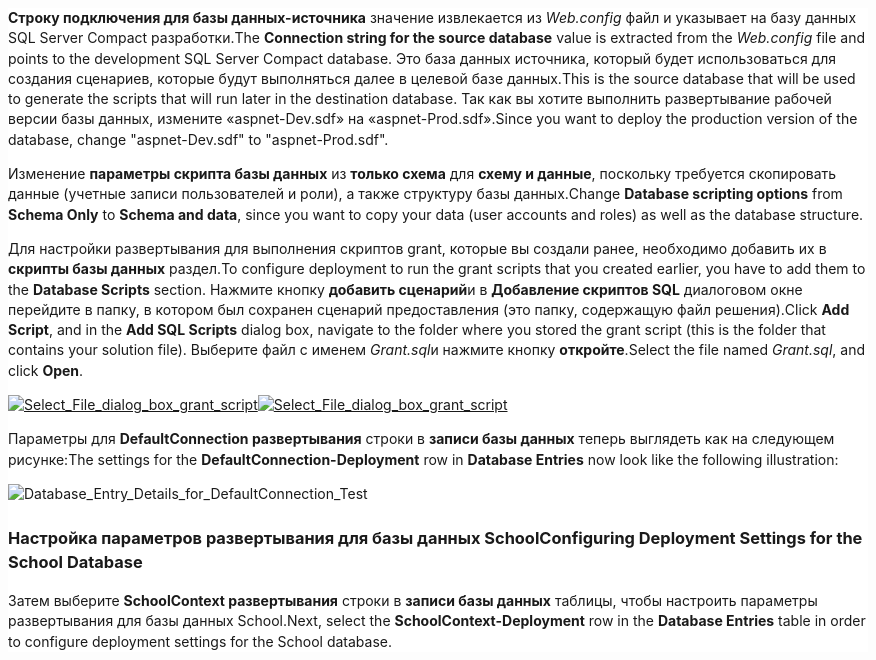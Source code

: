 <span data-ttu-id="2f9b4-196">**Строку подключения для базы данных-источника** значение извлекается из *Web.config* файл и указывает на базу данных SQL Server Compact разработки.</span><span class="sxs-lookup"><span data-stu-id="2f9b4-196">The **Connection string for the source database** value is extracted from the *Web.config* file and points to the development SQL Server Compact database.</span></span> <span data-ttu-id="2f9b4-197">Это база данных источника, который будет использоваться для создания сценариев, которые будут выполняться далее в целевой базе данных.</span><span class="sxs-lookup"><span data-stu-id="2f9b4-197">This is the source database that will be used to generate the scripts that will run later in the destination database.</span></span> <span data-ttu-id="2f9b4-198">Так как вы хотите выполнить развертывание рабочей версии базы данных, измените «aspnet-Dev.sdf» на «aspnet-Prod.sdf».</span><span class="sxs-lookup"><span data-stu-id="2f9b4-198">Since you want to deploy the production version of the database, change "aspnet-Dev.sdf" to "aspnet-Prod.sdf".</span></span>

<span data-ttu-id="2f9b4-199">Изменение **параметры скрипта базы данных** из **только схема** для **схему и данные**, поскольку требуется скопировать данные (учетные записи пользователей и роли), а также структуру базы данных.</span><span class="sxs-lookup"><span data-stu-id="2f9b4-199">Change **Database scripting options** from **Schema Only** to **Schema and data**, since you want to copy your data (user accounts and roles) as well as the database structure.</span></span>

<span data-ttu-id="2f9b4-200">Для настройки развертывания для выполнения скриптов grant, которые вы создали ранее, необходимо добавить их в **скрипты базы данных** раздел.</span><span class="sxs-lookup"><span data-stu-id="2f9b4-200">To configure deployment to run the grant scripts that you created earlier, you have to add them to the **Database Scripts** section.</span></span> <span data-ttu-id="2f9b4-201">Нажмите кнопку **добавить сценарий**и в **Добавление скриптов SQL** диалоговом окне перейдите в папку, в котором был сохранен сценарий предоставления (это папку, содержащую файл решения).</span><span class="sxs-lookup"><span data-stu-id="2f9b4-201">Click **Add Script**, and in the **Add SQL Scripts** dialog box, navigate to the folder where you stored the grant script (this is the folder that contains your solution file).</span></span> <span data-ttu-id="2f9b4-202">Выберите файл с именем *Grant.sql*и нажмите кнопку **откройте**.</span><span class="sxs-lookup"><span data-stu-id="2f9b4-202">Select the file named *Grant.sql*, and click **Open**.</span></span>

<span data-ttu-id="2f9b4-203">[![Select_File_dialog_box_grant_script](deployment-to-a-hosting-provider-migrating-to-sql-server-10-of-12/_static/image9.png)](deployment-to-a-hosting-provider-migrating-to-sql-server-10-of-12/_static/image8.png)</span><span class="sxs-lookup"><span data-stu-id="2f9b4-203">[![Select_File_dialog_box_grant_script](deployment-to-a-hosting-provider-migrating-to-sql-server-10-of-12/_static/image9.png)](deployment-to-a-hosting-provider-migrating-to-sql-server-10-of-12/_static/image8.png)</span></span>

<span data-ttu-id="2f9b4-204">Параметры для **DefaultConnection развертывания** строки в **записи базы данных** теперь выглядеть как на следующем рисунке:</span><span class="sxs-lookup"><span data-stu-id="2f9b4-204">The settings for the **DefaultConnection-Deployment** row in **Database Entries** now look like the following illustration:</span></span>

![Database_Entry_Details_for_DefaultConnection_Test](deployment-to-a-hosting-provider-migrating-to-sql-server-10-of-12/_static/image10.png)

### <a name="configuring-deployment-settings-for-the-school-database"></a><span data-ttu-id="2f9b4-206">Настройка параметров развертывания для базы данных School</span><span class="sxs-lookup"><span data-stu-id="2f9b4-206">Configuring Deployment Settings for the School Database</span></span>

<span data-ttu-id="2f9b4-207">Затем выберите **SchoolContext развертывания** строки в **записи базы данных** таблицы, чтобы настроить параметры развертывания для базы данных School.</span><span class="sxs-lookup"><span data-stu-id="2f9b4-207">Next, select the **SchoolContext-Deployment** row in the **Database Entries** table in order to configure deployment settings for the School database.</span></span>
